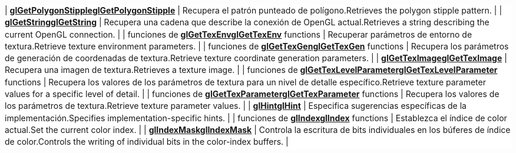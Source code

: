 | [<span data-ttu-id="e8895-246">**glGetPolygonStipple**</span><span class="sxs-lookup"><span data-stu-id="e8895-246">**glGetPolygonStipple**</span></span>](glgetpolygonstipple.md)                                                                                             | <span data-ttu-id="e8895-247">Recupera el patrón punteado de polígono.</span><span class="sxs-lookup"><span data-stu-id="e8895-247">Retrieves the polygon stipple pattern.</span></span>                                                                                |
| [<span data-ttu-id="e8895-248">**glGetString**</span><span class="sxs-lookup"><span data-stu-id="e8895-248">**glGetString**</span></span>](glgetstring.md)                                                                                                             | <span data-ttu-id="e8895-249">Recupera una cadena que describe la conexión de OpenGL actual.</span><span class="sxs-lookup"><span data-stu-id="e8895-249">Retrieves a string describing the current OpenGL connection.</span></span>                                                          |
| <span data-ttu-id="e8895-250">funciones de [**glGetTexEnv**](glgettexenv.md)</span><span class="sxs-lookup"><span data-stu-id="e8895-250">[**glGetTexEnv**](glgettexenv.md) functions</span></span>                                                                                                   | <span data-ttu-id="e8895-251">Recuperar parámetros de entorno de textura.</span><span class="sxs-lookup"><span data-stu-id="e8895-251">Retrieve texture environment parameters.</span></span>                                                                              |
| <span data-ttu-id="e8895-252">funciones de [**glGetTexGen**](glgettexgen.md)</span><span class="sxs-lookup"><span data-stu-id="e8895-252">[**glGetTexGen**](glgettexgen.md) functions</span></span>                                                                                                   | <span data-ttu-id="e8895-253">Recupera los parámetros de generación de coordenadas de textura.</span><span class="sxs-lookup"><span data-stu-id="e8895-253">Retrieve texture coordinate generation parameters.</span></span>                                                                    |
| [<span data-ttu-id="e8895-254">**glGetTexImage**</span><span class="sxs-lookup"><span data-stu-id="e8895-254">**glGetTexImage**</span></span>](glgetteximage.md)                                                                                                         | <span data-ttu-id="e8895-255">Recupera una imagen de textura.</span><span class="sxs-lookup"><span data-stu-id="e8895-255">Retrieves a texture image.</span></span>                                                                                            |
| <span data-ttu-id="e8895-256">funciones de [**glGetTexLevelParameter**](glgettexlevelparameter.md)</span><span class="sxs-lookup"><span data-stu-id="e8895-256">[**glGetTexLevelParameter**](glgettexlevelparameter.md) functions</span></span>                                                                             | <span data-ttu-id="e8895-257">Recupera los valores de los parámetros de textura para un nivel de detalle específico.</span><span class="sxs-lookup"><span data-stu-id="e8895-257">Retrieve texture parameter values for a specific level of detail.</span></span>                                                     |
| <span data-ttu-id="e8895-258">funciones de [**glGetTexParameter**](glgettexparameter.md)</span><span class="sxs-lookup"><span data-stu-id="e8895-258">[**glGetTexParameter**](glgettexparameter.md) functions</span></span>                                                                                       | <span data-ttu-id="e8895-259">Recupera los valores de los parámetros de textura.</span><span class="sxs-lookup"><span data-stu-id="e8895-259">Retrieve texture parameter values.</span></span>                                                                                    |
| [<span data-ttu-id="e8895-260">**glHint**</span><span class="sxs-lookup"><span data-stu-id="e8895-260">**glHint**</span></span>](glhint.md)                                                                                                                       | <span data-ttu-id="e8895-261">Especifica sugerencias específicas de la implementación.</span><span class="sxs-lookup"><span data-stu-id="e8895-261">Specifies implementation-specific hints.</span></span>                                                                              |
| <span data-ttu-id="e8895-262">funciones de [**glIndex**](glindex-functions.md)</span><span class="sxs-lookup"><span data-stu-id="e8895-262">[**glIndex**](glindex-functions.md) functions</span></span>                                                                                                 | <span data-ttu-id="e8895-263">Establezca el índice de color actual.</span><span class="sxs-lookup"><span data-stu-id="e8895-263">Set the current color index.</span></span>                                                                                          |
| [<span data-ttu-id="e8895-264">**glIndexMask**</span><span class="sxs-lookup"><span data-stu-id="e8895-264">**glIndexMask**</span></span>](glindexmask.md)                                                                                                             | <span data-ttu-id="e8895-265">Controla la escritura de bits individuales en los búferes de índice de color.</span><span class="sxs-lookup"><span data-stu-id="e8895-265">Controls the writing of individual bits in the color-index buffers.</span></span>                                                   |